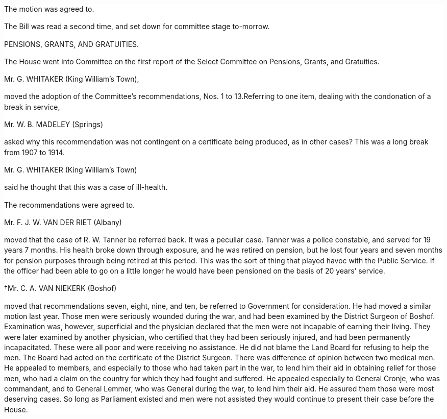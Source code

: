 <p>The motion was agreed to.</p>

<p>The Bill was read a second time, and set down for committee stage to-morrow.</p>

</speech>

</debateSection>

<debateSection name="#pensions_grants_and_gratuities">

<heading>PENSIONS, GRANTS, AND GRATUITIES.</heading>

<p>The House went into Committee on the first report of the Select Committee on Pensions, Grants, and Gratuities.</p>

<speech by="#whitaker">

<from>Mr. <person refersTo="hansard_za">G. WHITAKER</person> (King William&#x2019;s Town),</from>

<p>moved the adoption of the Committee&#x2019;s recommendations, Nos. 1 to 13.Referring to one item, dealing with the condonation of a break in service,</p>

</speech>

<speech by="#madeley">

<from>Mr. <person refersTo="hansard_za">W. B. MADELEY</person> (Springs)</from>

<p>asked why this recommendation was not contingent on a certificate being produced, as in other cases&#x003F; This was a long break from 1907 to 1914.</p>

</speech>

<speech by="#whitaker">

<from>Mr. <person refersTo="hansard_za">G. WHITAKER</person> (King William&#x2019;s Town)</from>

<p>said he thought that this was a case of ill-health.</p>

<p>The recommendations were agreed to.</p>

</speech>

<speech by="#van_der_riet">

<from>Mr. <person refersTo="hansard_za">F. J. W. VAN DER RIET</person> (Albany)</from>

<p>moved that the case of R. W. Tanner be referred back. It was a peculiar case. Tanner was a police constable, and served for 19 years 7 months. His health broke down through exposure, and he was retired on pension, but he lost four years and seven months for pension purposes through being retired at this period. This was the sort of thing that played havoc with the Public Service. If the officer had been able to go on a little longer he would have been pensioned on the basis of 20 years&#x2019; service.</p>

</speech>

<speech by="#van_niekerk">

<from>&#x2020;Mr. <person refersTo="hansard_za">C. A. VAN NIEKERK</person> (Boshof)</from>

<p>moved that recommendations seven, eight, nine, and ten, be referred to Government for consideration. He had moved a similar motion last year. Those men were seriously wounded during the war, and had been examined by the District Surgeon of Boshof. Examination was, however, superficial and the physician declared that the men were not incapable of earning their living. They were later examined by another physician, who certified that they had been seriously injured, and had been permanently incapacitated. These were all poor and were receiving no assistance. He did not blame the Land Board for refusing to help the men. The Board had acted on the certificate of the District Surgeon. There was difference of opinion between two medical men. He appealed to members, and especially to those who had taken part in the war, to lend him their aid in obtaining relief for those men, who had a claim on the country for which they had fought and suffered. He appealed especially to General Cronje, who was commandant, and to General Lemmer, who was General during the war, to lend him their aid. He assured them those were most deserving cases. So long as Parliament existed and men were not assisted they would continue to present their case before the House.</p>
